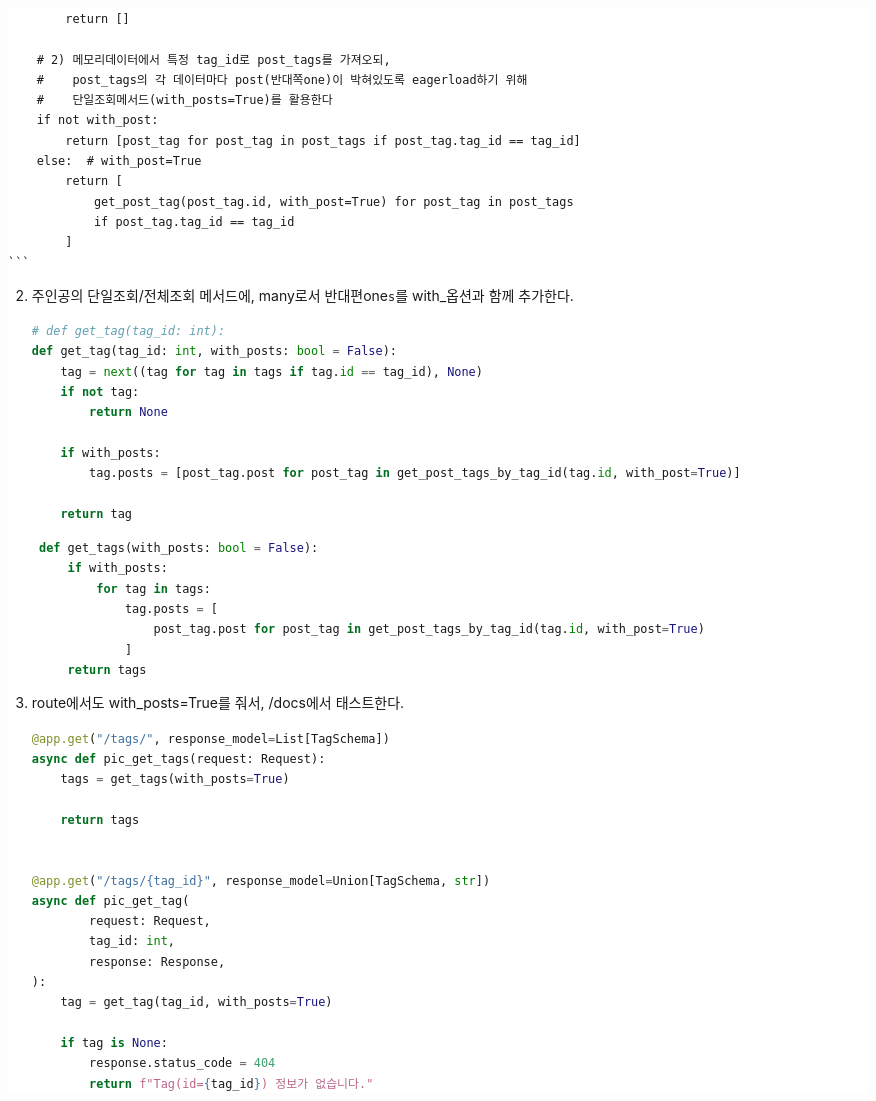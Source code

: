            return []
    
        # 2) 메모리데이터에서 특정 tag_id로 post_tags를 가져오되,
        #    post_tags의 각 데이터마다 post(반대쪽one)이 박혀있도록 eagerload하기 위해
        #    단일조회메서드(with_posts=True)를 활용한다
        if not with_post:
            return [post_tag for post_tag in post_tags if post_tag.tag_id == tag_id]
        else:  # with_post=True
            return [
                get_post_tag(post_tag.id, with_post=True) for post_tag in post_tags
                if post_tag.tag_id == tag_id
            ]
    ```

2. 주인공의 단일조회/전체조회 메서드에, many로서 반대편one`s`를 with_옵션과 함께 추가한다.
    ```python
    # def get_tag(tag_id: int):
    def get_tag(tag_id: int, with_posts: bool = False):
        tag = next((tag for tag in tags if tag.id == tag_id), None)
        if not tag:
            return None
    
        if with_posts:
            tag.posts = [post_tag.post for post_tag in get_post_tags_by_tag_id(tag.id, with_post=True)]
    
        return tag
    ```
   ```python
    def get_tags(with_posts: bool = False):
        if with_posts:
            for tag in tags:
                tag.posts = [
                    post_tag.post for post_tag in get_post_tags_by_tag_id(tag.id, with_post=True)
                ]
        return tags
    ```
    
    
3. route에서도 with_posts=True를 줘서, /docs에서 태스트한다.
    ```python
    @app.get("/tags/", response_model=List[TagSchema])
    async def pic_get_tags(request: Request):
        tags = get_tags(with_posts=True)
    
        return tags
    
    
    @app.get("/tags/{tag_id}", response_model=Union[TagSchema, str])
    async def pic_get_tag(
            request: Request,
            tag_id: int,
            response: Response,
    ):
        tag = get_tag(tag_id, with_posts=True)
    
        if tag is None:
            response.status_code = 404
            return f"Tag(id={tag_id}) 정보가 없습니다."
    
   ```